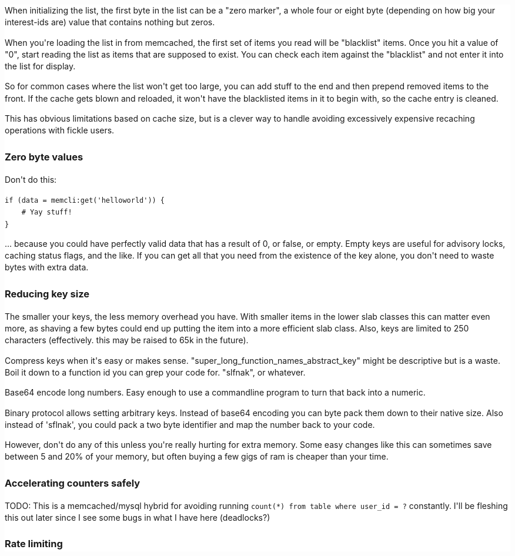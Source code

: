 When initializing the list, the first byte in the list can be a "zero marker", a whole four or eight byte (depending on how big your interest-ids are) value that contains nothing but zeros.

When you're loading the list in from memcached, the first set of items you read will be "blacklist" items. Once you hit a value of "0", start reading the list as items that are supposed to exist. You can check each item against the "blacklist" and not enter it into the list for display.

So for common cases where the list won't get too large, you can add stuff to the end and then prepend removed items to the front. If the cache gets blown and reloaded, it won't have the blacklisted items in it to begin with, so the cache entry is cleaned.

This has obvious limitations based on cache size, but is a clever way to handle avoiding excessively expensive recaching operations with fickle users.

### Zero byte values

Don't do this:

```
if (data = memcli:get('helloworld')) {
	# Yay stuff!
}
```

... because you could have perfectly valid data that has a result of 0, or false, or empty. Empty keys are useful for advisory locks, caching status flags, and the like. If you can get all that you need from the existence of the key alone, you don't need to waste bytes with extra data.

### Reducing key size

The smaller your keys, the less memory overhead you have. With smaller items in the lower slab classes this can matter even more, as shaving a few bytes could end up putting the item into a more efficient slab class. Also, keys are limited to 250 characters (effectively. this may be raised to 65k in the future).

Compress keys when it's easy or makes sense. "super_long_function_names_abstract_key" might be descriptive but is a waste. Boil it down to a function id you can grep your code for. "slfnak", or whatever.

Base64 encode long numbers. Easy enough to use a commandline program to turn that back into a numeric.

Binary protocol allows setting arbitrary keys. Instead of base64 encoding you can byte pack them down to their native size. Also instead of 'sflnak', you could pack a two byte identifier and map the number back to your code.

However, don't do any of this unless you're really hurting for extra memory. Some easy changes like this can sometimes save between 5 and 20% of your memory, but often buying a few gigs of ram is cheaper than your time.

### Accelerating counters safely

TODO: This is a memcached/mysql hybrid for avoiding running `count(*) from table where user_id = ?` constantly. I'll be fleshing this out later since I see some bugs in what I have here (deadlocks?)

### Rate limiting
